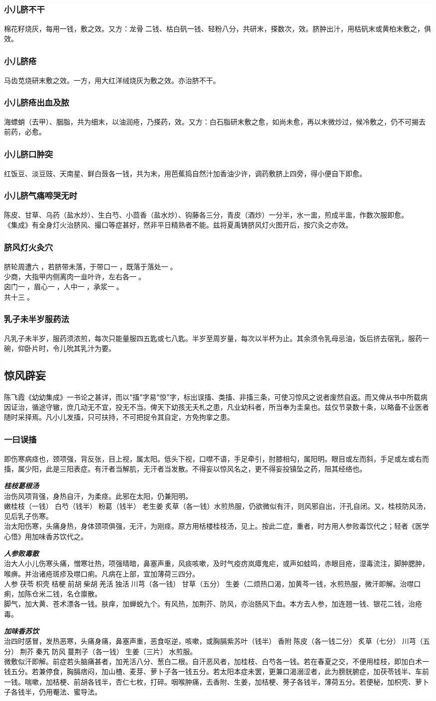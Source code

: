 ### 小儿脐不干

棉花籽烧灰，每用一钱，敷之效。又方：龙骨 二钱、枯白矾一钱、轻粉八分，共研末，搽数次，效。脐肿出汁，用枯矾末或黄柏末敷之，俱效。  

### 小儿脐疮

马齿苋烧研末敷之效。一方，用大红洋绒烧灰为敷之效。亦治脐不干。  

### 小儿脐疮出血及脓

海螵蛸（去甲）、胭脂，共为细末，以油润疮，乃搽药，效。又方：白石脂研末敷之愈，如尚未愈，再以末微炒过，候冷敷之，仍不可揭去前药，必愈。  

### 小儿脐口肿突

红饭豆、淡豆豉、天南星、鲜白蔹各一钱，共为末，用芭蕉捣自然汁加香油少许，调药敷脐上四旁，得小便自下即愈。  

### 小儿脐气痛啼哭无时

陈皮、甘草、乌药（盐水炒）、生白芍、小茴香（盐水炒）、钩藤各三分，青皮（酒炒）一分半，水一盅，煎成半盅，作数次服即愈。  
《集成》有全身灯火治脐风、撮口等症甚好，然非平日精熟者不能。兹将夏禹铸脐风灯火图开后，按穴灸之亦效。  

### 脐风灯火灸穴

脐轮周遭六 ，若脐带未落，于带口一 ，既落于落处一 。  
少商，大指甲内侧离肉一韭叶许，左右各一 。  
囟门一 ，眉心一 ，人中一 ，承浆一 。  
共十三 。  

### 乳子未半岁服药法

凡乳子未半岁，服药须浓煎，每次只能量服四五匙或七八匙。半岁至周岁量，每次以半杯为止。其余须令乳母忌油，饭后挤去宿乳，服药一碗，仰卧片时，令儿吮其乳汁为要。  

## 惊风辟妄

陈飞霞《幼幼集成》一书论之甚详，而以“搐”字易“惊”字，标出误搐、类搐、非搐三条，可使习惊风之说者废然自返。而又俾从书中所载病因证治，循途守辙，庶几动无不宜，投无不当。俾天下幼孩无夭札之患，凡业幼科者，所当奉为圭臬也。兹仅节录数十条，以略备不业医者随时采择焉。凡小儿发搐，只可扶持，不可把捉令其自定，方免拘挛之患。  

### 一曰误搐

即伤寒病痉也，颈项强，背反张，目上视，属太阳。低头下视，口噤不语，手足牵引，肘膝相勾，属阳明。眼目或左而斜，手足或左或右而搐，属少阳，此是三阳表症。有汗者当解肌，无汗者当发散。不得妄以惊风名之，更不得妄投镇坠之药，阻其经络也。  

***桂枝葛根汤***  
治伤风项背强，身热自汗，为柔痉。此邪在太阳，仍兼阳明。  
嫩桂枝（一钱） 白芍（钱半） 粉葛（钱半） 老生姜 炙草（各一钱）水煎热服，仍欲微似有汗，则风邪自出，汗孔自闭。又，桂枝防风汤，见后乳子伤寒。  
治太阳伤寒，头痛身热，身体颈项俱强，无汗，为刚痉。原方用栝楼桂枝汤，见上。按此二症，重者，时方用人参败毒饮代之；轻者《医学心悟》用加味香苏饮代之。  

***人参败毒散***  
治大人小儿伤寒头痛，憎寒壮热，项强晴暗，鼻塞声重，风痰咳嗽，及时气疫疠岚瘴鬼疟，或声如蛙鸣，赤眼目疮，湿毒流注，脚肿腮肿，喉痹。并治诸疮斑疹及噤口痢。凡病在上部，宜加薄荷三四分。  
人参 茯苓 枳壳 桔梗 前胡 柴胡 羌活 独活 川芎（各一钱） 甘草（五分） 生姜（二烦热口渴，加黄芩一钱，水煎热服，微汗即解。治噤口痢，加陈仓米二钱，名仓廪散。  
脚气，加大黄、苍术漂各一钱。肤痒，加蝉蜕九个。有风热，加荆芥、防风，亦治肠风下血。本方去人参，加连翘一钱、银花二钱，治疮毒。  

***加味香苏饮***  
治四时感冒，发热恶寒，头痛身痛，鼻塞声重，恶食呕逆，咳嗽，或胸膈紫苏叶（钱半） 香附 陈皮（各一钱二分） 炙草（七分） 川芎（五分） 荆芥 秦艽 防风 蔓荆子（各一钱） 生姜（三片） 水煎服。  
微敷似汗即解。前症若头脑痛甚者，加羌活八分、葱白二根。自汗恶风者，加桂枝、白芍各一钱。若在春夏之交，不便用桂枝，即加白术一钱五分。若兼停食，胸膈痞闷，加山楂、麦芽、萝卜子各一钱五分。若太阳本症未罢，更兼口渴溺涩者，此为膀胱腑症，加茯苓钱半、车前一钱。喘嗽，加桔梗、前胡各钱半，杏仁七枚，打碎。咽喉肿痛，去香附、生姜，加桔梗、蒡子各钱半，薄荷五分。若便秘，加枳壳、萝卜子各钱半，仍用罨法、蜜导法。  

